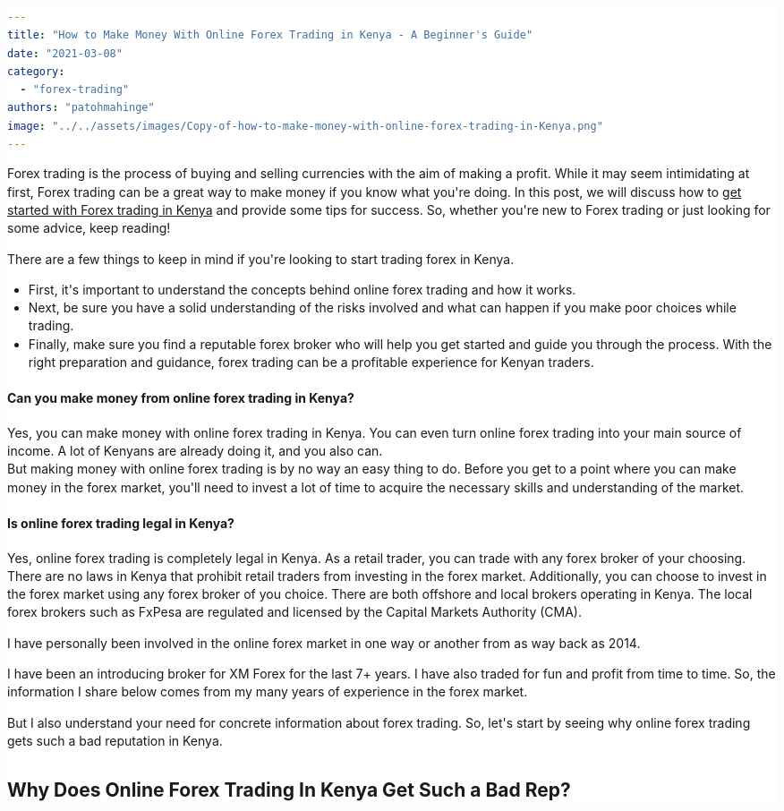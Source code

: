 ```yaml
---
title: "How to Make Money With Online Forex Trading in Kenya - A Beginner's Guide"
date: "2021-03-08"
category: 
  - "forex-trading"
authors: "patohmahinge"
image: "../../assets/images/Copy-of-how-to-make-money-with-online-forex-trading-in-Kenya.png"
---
```


Forex trading is the process of buying and selling currencies with the aim of making a profit. While it may seem intimidating at first, Forex trading can be a great way to make money if you know what you're doing. In this post, we will discuss how to [get started with Forex trading in Kenya](https://kenyaforexfirm.co.ke) and provide some tips for success. So, whether you're new to Forex trading or just looking for some advice, keep reading!

There are a few things to keep in mind if you're looking to start trading forex in Kenya.

- First, it's important to understand the concepts behind online forex trading and how it works.
- Next, be sure you have a solid understanding of the risks involved and what can happen if you make poor choices while trading.
- Finally, make sure you find a reputable forex broker who will help you get started and guide you through the process. With the right preparation and guidance, forex trading can be a profitable experience for Kenyan traders.

#### Can you make money from online forex trading in Kenya?

Yes, you can make money with online forex trading in Kenya. You can even turn online forex trading into your main source of income. A lot of Kenyans are already doing it, and you also can.  
But making money with online forex trading is by no way an easy thing to do. Before you get to a point where you can make money in the forex market, you'll need to invest a lot of time to acquire the necessary skills and understanding of the market.

#### Is online forex trading legal in Kenya?

Yes, online forex trading is completely legal in Kenya. As a retail trader, you can trade with any forex broker of your choosing. There are no laws in Kenya that prohibit retail traders from investing in the forex market. Additionally, you can choose to invest in the forex market using any forex broker of you choice. There are both offshore and local brokers operating in Kenya. The local forex brokers such as FxPesa are regulated and licensed by the Capital Markets Authority (CMA).

I have personally been involved in the online forex market in one way or another from as way back as 2014.

I have been an introducing broker for XM Forex for the last 7+ years. I have also traded for fun and profit from time to time. So, the information I share below comes from my many years of experience in the forex market.

But I also understand your need for concrete information about forex trading. So, let's start by seeing why online forex trading gets such a bad reputation in Kenya.

## Why Does Online Forex Trading In Kenya Get Such a Bad Rep?
